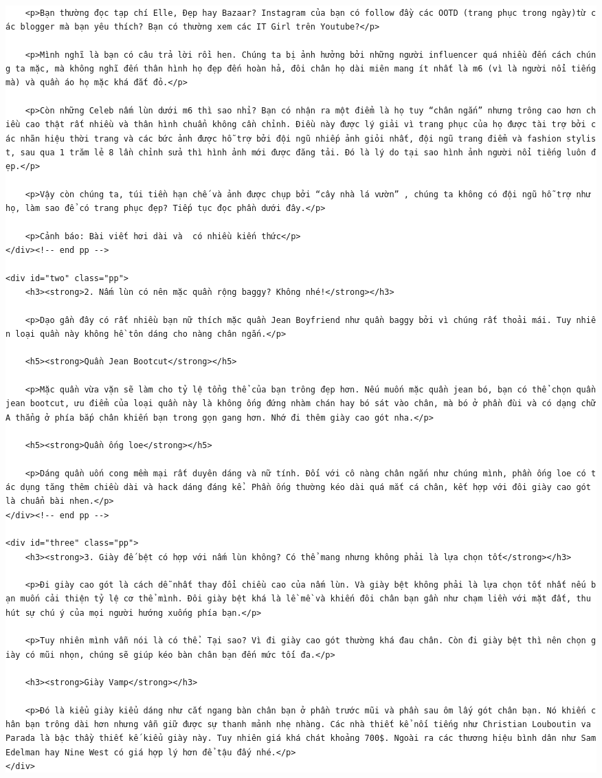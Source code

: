         <p>Bạn thường đọc tạp chí Elle, Đẹp hay Bazaar? Instagram của bạn có follow đầy các OOTD (trang phục trong ngày)từ các blogger mà bạn yêu thích? Bạn có thường xem các IT Girl trên Youtube?</p>

        <p>Mình nghĩ là bạn có câu trả lời rồi hen. Chúng ta bị ảnh hưởng bởi những người influencer quá nhiều đến cách chúng ta mặc, mà không nghĩ đến thân hình họ đẹp đến hoàn hả, đôi chân họ dài miên mang ít nhất là m6 (vì là người nổi tiếng mà) và quần áo họ mặc khá đắt đỏ.</p>

        <p>Còn những Celeb nấm lùn dưới m6 thì sao nhỉ? Bạn có nhận ra một điểm là họ tuy “chân ngắn” nhưng trông cao hơn chiều cao thật rất nhiều và thân hình chuẩn không cần chỉnh. Điều này được lý giải vì trang phục của họ được tài trợ bởi các nhãn hiệu thời trang và các bức ảnh được hỗ trợ bởi đội ngũ nhiếp ảnh giỏi nhất, đội ngũ trang điểm và fashion stylist, sau qua 1 trăm lẻ 8 lần chỉnh sửa thì hình ảnh mới được đăng tải. Đó là lý do tại sao hình ảnh người nổi tiếng luôn đẹp.</p>

        <p>Vậy còn chúng ta, túi tiền hạn chế và ảnh được chụp bởi “cây nhà lá vườn” , chúng ta không có đội ngũ hỗ trợ như họ, làm sao để có trang phục đẹp? Tiếp tục đọc phần dưới đây.</p>

        <p>Cảnh báo: Bài viết hơi dài và  có nhiều kiến thức</p>
    </div><!-- end pp -->

    <div id="two" class="pp">
        <h3><strong>2. Nấm lùn có nên mặc quần rộng baggy? Không nhé!</strong></h3>

        <p>Dạo gần đây có rất nhiều bạn nữ thích mặc quần Jean Boyfriend như quần baggy bởi vì chúng rất thoải mái. Tuy nhiên loại quần này không hề tôn dáng cho nàng chân ngắn.</p>

        <h5><strong>Quần Jean Bootcut</strong></h5>

        <p>Mặc quần vừa vặn sẽ làm cho tỷ lệ tổng thể của bạn trông đẹp hơn. Nếu muốn mặc quần jean bó, bạn có thể chọn quần jean bootcut, ưu điểm của loại quần này là không ống đứng nhàm chán hay bó sát vào chân, mà bó ở phần đùi và có dạng chữ A thẳng ở phía bắp chân khiến bạn trong gọn gang hơn. Nhớ đi thêm giày cao gót nha.</p>

        <h5><strong>Quần ống loe</strong></h5>

        <p>Dáng quần uốn cong mềm mại rất duyên dáng và nữ tính. Đối với cô nàng chân ngắn như chúng mình, phần ống loe có tác dụng tăng thêm chiều dài và hack dáng đáng kể. Phần ống thường kéo dài quá mắt cá chân, kết hợp với đôi giày cao gót là chuẩn bài nhen.</p>
    </div><!-- end pp -->

    <div id="three" class="pp">
        <h3><strong>3. Giày đế bệt có hợp với nấm lùn không? Có thể mang nhưng không phải là lựa chọn tốt</strong></h3>

        <p>Đi giày cao gót là cách dễ nhất thay đổi chiều cao của nấm lùn. Và giày bệt không phải là lựa chọn tốt nhất nếu bạn muốn cải thiện tỷ lệ cơ thể mình. Đôi giày bệt khá là lề mề và khiến đôi chân bạn gần như chạm liền với mặt đất, thu hút sự chú ý của mọi người hướng xuống phía bạn.</p>

        <p>Tuy nhiên mình vẫn nói là có thể. Tại sao? Vì đi giày cao gót thường khá đau chân. Còn đi giày bệt thì nên chọn giày có mũi nhọn, chúng sẽ giúp kéo bàn chân bạn đến mức tối đa.</p>

        <h3><strong>Giày Vamp</strong></h3>

        <p>Đó là kiểu giày kiểu dáng như cắt ngang bàn chân bạn ở phần trước mũi và phần sau ôm lấy gót chân bạn. Nó khiến chân bạn trông dài hơn nhưng vẫn giữ được sự thanh mảnh nhẹ nhàng. Các nhà thiết kể nối tiếng như Christian Louboutin va Parada là bậc thầy thiết kế kiểu giày này. Tuy nhiên giá khá chát khoảng 700$. Ngoài ra các thương hiệu bình dân như Sam Edelman hay Nine West có giá hợp lý hơn để tậu đấy nhé.</p>
    </div>
